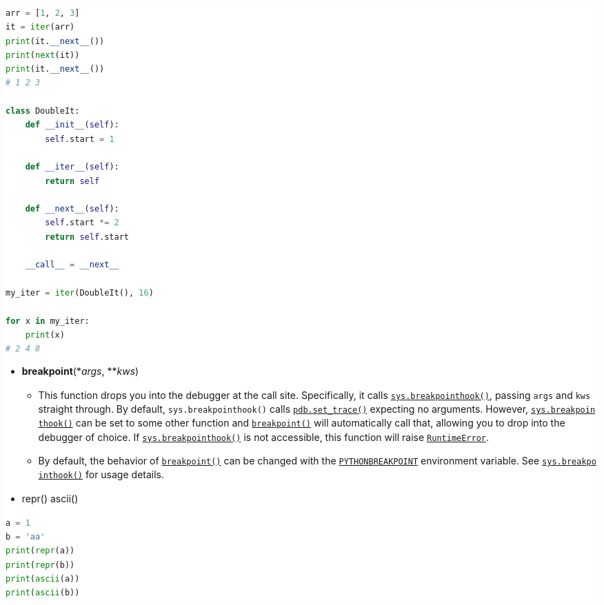 ```python
arr = [1, 2, 3]
it = iter(arr)
print(it.__next__())
print(next(it))
print(it.__next__())
# 1 2 3

class DoubleIt:
    def __init__(self):
        self.start = 1

    def __iter__(self):
        return self

    def __next__(self):
        self.start *= 2
        return self.start

    __call__ = __next__
    
my_iter = iter(DoubleIt(), 16)

for x in my_iter:
    print(x)
# 2 4 8
```

- **breakpoint**(**args*, ***kws*)

  - This function drops you into the debugger at the call site. Specifically, it calls [`sys.breakpointhook()`](https://docs.python.org/3/library/sys.html#sys.breakpointhook), passing `args` and `kws` straight through. By default, `sys.breakpointhook()` calls [`pdb.set_trace()`](https://docs.python.org/3/library/pdb.html#pdb.set_trace) expecting no arguments. However, [`sys.breakpointhook()`](https://docs.python.org/3/library/sys.html#sys.breakpointhook) can be set to some other function and [`breakpoint()`](https://docs.python.org/3/library/functions.html#breakpoint) will automatically call that, allowing you to drop into the debugger of choice. If [`sys.breakpointhook()`](https://docs.python.org/3/library/sys.html#sys.breakpointhook) is not accessible, this function will raise [`RuntimeError`](https://docs.python.org/3/library/exceptions.html#RuntimeError).

  - By default, the behavior of [`breakpoint()`](https://docs.python.org/3/library/functions.html#breakpoint) can be changed with the [`PYTHONBREAKPOINT`](https://docs.python.org/3/using/cmdline.html#envvar-PYTHONBREAKPOINT) environment variable. See [`sys.breakpointhook()`](https://docs.python.org/3/library/sys.html#sys.breakpointhook) for usage details.

- repr() ascii()

```python
a = 1
b = 'aa'
print(repr(a))
print(repr(b))
print(ascii(a))
print(ascii(b))
```
